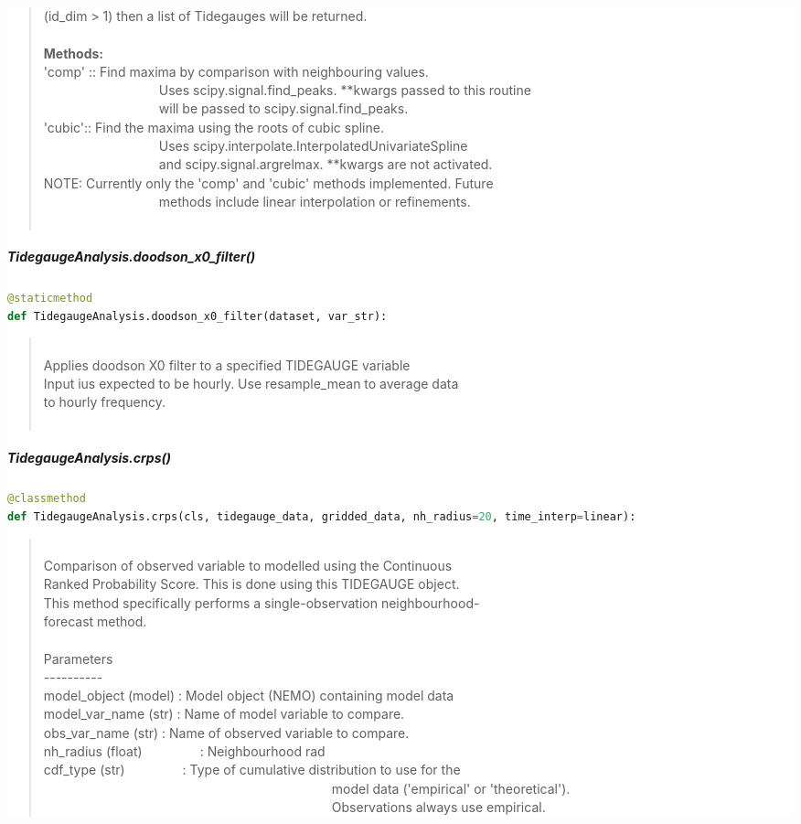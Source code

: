 > (id_dim > 1) then a list of Tidegauges will be returned.<br />
> <br />
> <b>Methods:</b><br />
> 'comp' :: Find maxima by comparison with neighbouring values.<br />
> &nbsp;&nbsp;&nbsp;&nbsp;&nbsp;&nbsp;&nbsp;&nbsp;&nbsp;&nbsp;&nbsp;&nbsp;&nbsp;&nbsp;&nbsp;  &nbsp;&nbsp;&nbsp;&nbsp;&nbsp;&nbsp;&nbsp;&nbsp;&nbsp;&nbsp;&nbsp;&nbsp;&nbsp;&nbsp;&nbsp;    Uses scipy.signal.find_peaks. **kwargs passed to this routine<br />
> &nbsp;&nbsp;&nbsp;&nbsp;&nbsp;&nbsp;&nbsp;&nbsp;&nbsp;&nbsp;&nbsp;&nbsp;&nbsp;&nbsp;&nbsp;  &nbsp;&nbsp;&nbsp;&nbsp;&nbsp;&nbsp;&nbsp;&nbsp;&nbsp;&nbsp;&nbsp;&nbsp;&nbsp;&nbsp;&nbsp;    will be passed to scipy.signal.find_peaks.<br />
> 'cubic':: Find the maxima using the roots of cubic spline.<br />
> &nbsp;&nbsp;&nbsp;&nbsp;&nbsp;&nbsp;&nbsp;&nbsp;&nbsp;&nbsp;&nbsp;&nbsp;&nbsp;&nbsp;&nbsp;  &nbsp;&nbsp;&nbsp;&nbsp;&nbsp;&nbsp;&nbsp;&nbsp;&nbsp;&nbsp;&nbsp;&nbsp;&nbsp;&nbsp;&nbsp;    Uses scipy.interpolate.InterpolatedUnivariateSpline<br />
> &nbsp;&nbsp;&nbsp;&nbsp;&nbsp;&nbsp;&nbsp;&nbsp;&nbsp;&nbsp;&nbsp;&nbsp;&nbsp;&nbsp;&nbsp;  &nbsp;&nbsp;&nbsp;&nbsp;&nbsp;&nbsp;&nbsp;&nbsp;&nbsp;&nbsp;&nbsp;&nbsp;&nbsp;&nbsp;&nbsp;    and scipy.signal.argrelmax. **kwargs are not activated.<br />
> NOTE: Currently only the 'comp' and 'cubic' methods implemented. Future<br />
> &nbsp;&nbsp;&nbsp;&nbsp;&nbsp;&nbsp;&nbsp;&nbsp;&nbsp;&nbsp;&nbsp;&nbsp;&nbsp;&nbsp;&nbsp;  &nbsp;&nbsp;&nbsp;&nbsp;&nbsp;&nbsp;&nbsp;&nbsp;&nbsp;&nbsp;&nbsp;&nbsp;&nbsp;&nbsp;&nbsp;    methods include linear interpolation or refinements.<br />
> <br />
##### TidegaugeAnalysis.doodson_x0_filter()
```python
@staticmethod
def TidegaugeAnalysis.doodson_x0_filter(dataset, var_str):
```
> <br />
> Applies doodson X0 filter to a specified TIDEGAUGE variable<br />
> Input ius expected to be hourly. Use resample_mean to average data<br />
> to hourly frequency.<br />
> <br />
##### TidegaugeAnalysis.crps()
```python
@classmethod
def TidegaugeAnalysis.crps(cls, tidegauge_data, gridded_data, nh_radius=20, time_interp=linear):
```
> <br />
> Comparison of observed variable to modelled using the Continuous<br />
> Ranked Probability Score. This is done using this TIDEGAUGE object.<br />
> This method specifically performs a single-observation neighbourhood-<br />
> forecast method.<br />
> <br />
> Parameters<br />
> ----------<br />
> model_object (model) : Model object (NEMO) containing model data<br />
> model_var_name (str) : Name of model variable to compare.<br />
> obs_var_name (str)   : Name of observed variable to compare.<br />
> nh_radius (float)&nbsp;&nbsp;&nbsp;&nbsp;&nbsp;&nbsp;&nbsp;&nbsp;&nbsp;&nbsp;&nbsp;&nbsp;&nbsp;&nbsp;&nbsp;  : Neighbourhood rad<br />
> cdf_type (str)&nbsp;&nbsp;&nbsp;&nbsp;&nbsp;&nbsp;&nbsp;&nbsp;&nbsp;&nbsp;&nbsp;&nbsp;&nbsp;&nbsp;&nbsp;     : Type of cumulative distribution to use for the<br />
> &nbsp;&nbsp;&nbsp;&nbsp;&nbsp;&nbsp;&nbsp;&nbsp;&nbsp;&nbsp;&nbsp;&nbsp;&nbsp;&nbsp;&nbsp;  &nbsp;&nbsp;&nbsp;&nbsp;&nbsp;&nbsp;&nbsp;&nbsp;&nbsp;&nbsp;&nbsp;&nbsp;&nbsp;&nbsp;&nbsp;  &nbsp;&nbsp;&nbsp;&nbsp;&nbsp;&nbsp;&nbsp;&nbsp;&nbsp;&nbsp;&nbsp;&nbsp;&nbsp;&nbsp;&nbsp;  &nbsp;&nbsp;&nbsp;&nbsp;&nbsp;&nbsp;&nbsp;&nbsp;&nbsp;&nbsp;&nbsp;&nbsp;&nbsp;&nbsp;&nbsp;  &nbsp;&nbsp;&nbsp;&nbsp;&nbsp;&nbsp;&nbsp;&nbsp;&nbsp;&nbsp;&nbsp;&nbsp;&nbsp;&nbsp;&nbsp;     model data ('empirical' or 'theoretical').<br />
> &nbsp;&nbsp;&nbsp;&nbsp;&nbsp;&nbsp;&nbsp;&nbsp;&nbsp;&nbsp;&nbsp;&nbsp;&nbsp;&nbsp;&nbsp;  &nbsp;&nbsp;&nbsp;&nbsp;&nbsp;&nbsp;&nbsp;&nbsp;&nbsp;&nbsp;&nbsp;&nbsp;&nbsp;&nbsp;&nbsp;  &nbsp;&nbsp;&nbsp;&nbsp;&nbsp;&nbsp;&nbsp;&nbsp;&nbsp;&nbsp;&nbsp;&nbsp;&nbsp;&nbsp;&nbsp;  &nbsp;&nbsp;&nbsp;&nbsp;&nbsp;&nbsp;&nbsp;&nbsp;&nbsp;&nbsp;&nbsp;&nbsp;&nbsp;&nbsp;&nbsp;  &nbsp;&nbsp;&nbsp;&nbsp;&nbsp;&nbsp;&nbsp;&nbsp;&nbsp;&nbsp;&nbsp;&nbsp;&nbsp;&nbsp;&nbsp;     Observations always use empirical.<br />